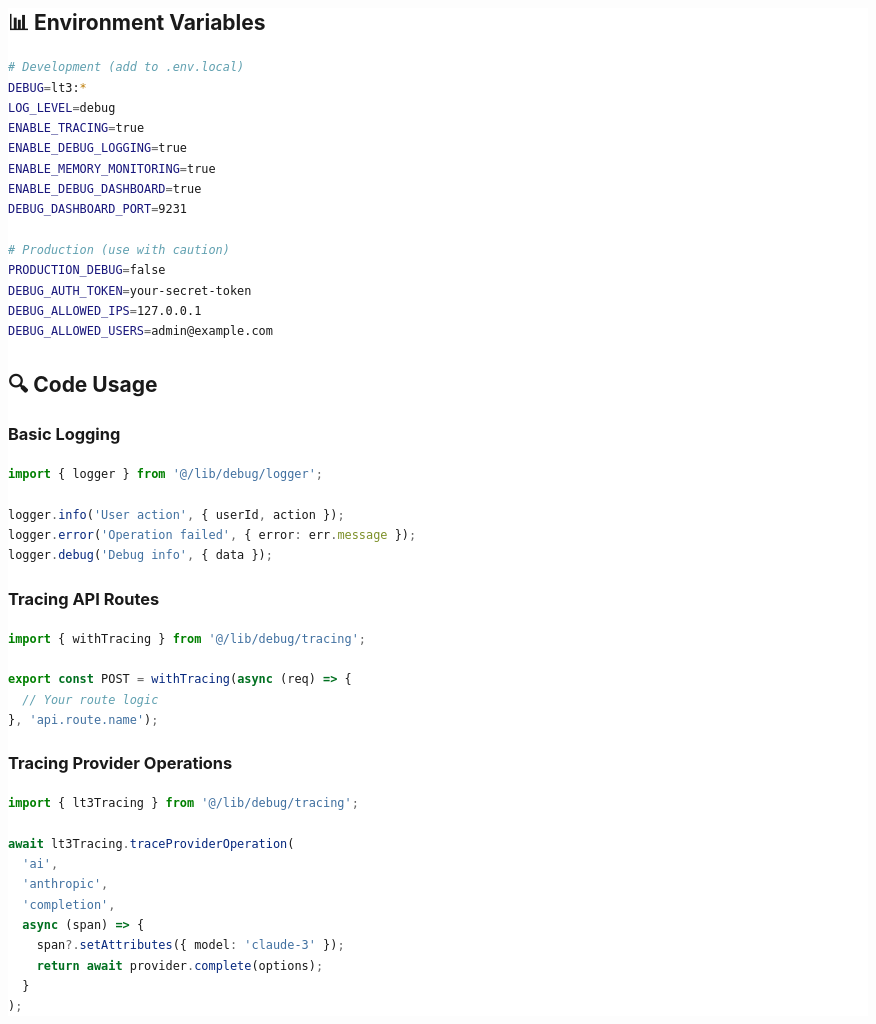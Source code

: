 ## 📊 Environment Variables

```bash
# Development (add to .env.local)
DEBUG=lt3:*
LOG_LEVEL=debug
ENABLE_TRACING=true
ENABLE_DEBUG_LOGGING=true
ENABLE_MEMORY_MONITORING=true
ENABLE_DEBUG_DASHBOARD=true
DEBUG_DASHBOARD_PORT=9231

# Production (use with caution)
PRODUCTION_DEBUG=false
DEBUG_AUTH_TOKEN=your-secret-token
DEBUG_ALLOWED_IPS=127.0.0.1
DEBUG_ALLOWED_USERS=admin@example.com
```

## 🔍 Code Usage

### Basic Logging
```typescript
import { logger } from '@/lib/debug/logger';

logger.info('User action', { userId, action });
logger.error('Operation failed', { error: err.message });
logger.debug('Debug info', { data });
```

### Tracing API Routes
```typescript
import { withTracing } from '@/lib/debug/tracing';

export const POST = withTracing(async (req) => {
  // Your route logic
}, 'api.route.name');
```

### Tracing Provider Operations
```typescript
import { lt3Tracing } from '@/lib/debug/tracing';

await lt3Tracing.traceProviderOperation(
  'ai',
  'anthropic',
  'completion',
  async (span) => {
    span?.setAttributes({ model: 'claude-3' });
    return await provider.complete(options);
  }
);
```

